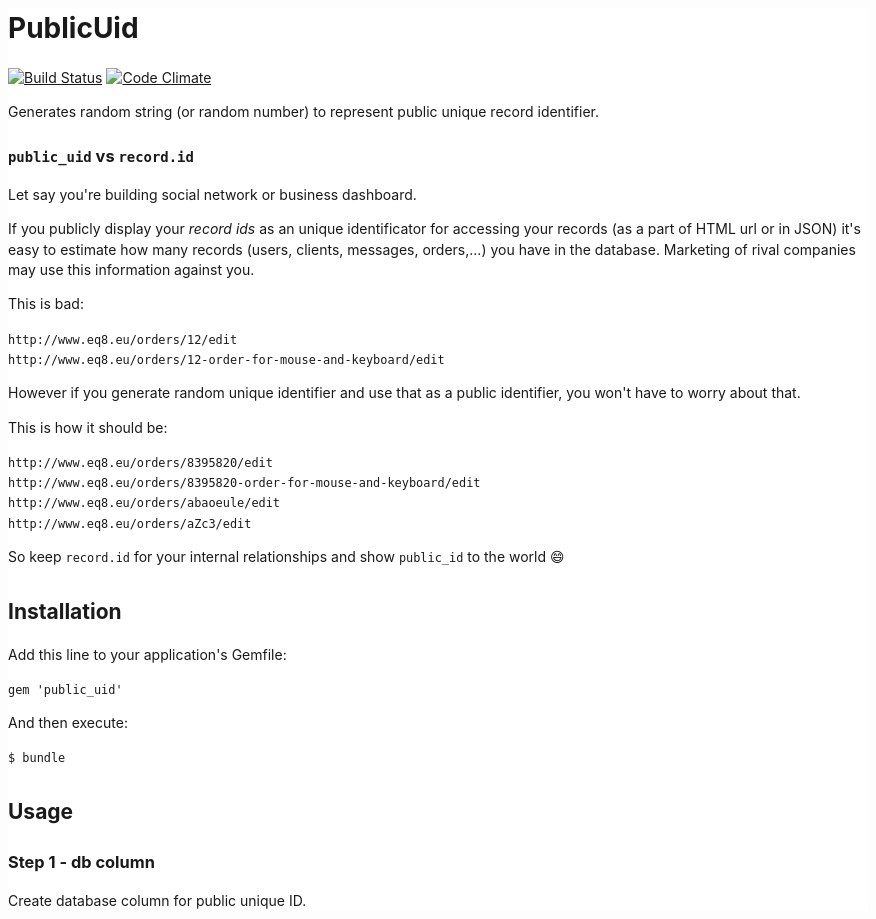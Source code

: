 # PublicUid

[![Build Status](https://travis-ci.org/equivalent/public_uid.svg?branch=master)](https://travis-ci.org/equivalent/public_uid)
[![Code Climate](https://codeclimate.com/github/equivalent/public_uid.png)](https://codeclimate.com/github/equivalent/public_uid)


Generates random string (or random number) to represent public unique
record identifier.

### `public_uid` vs `record.id`

Let say you're building social network or business dashboard.

If you publicly display your *record ids* as an unique identificator for
accessing your records (as a part of HTML url or in JSON) it's easy to
 estimate how many records (users, clients, messages, orders,...) you have
in the database. Marketing of rival companies may use this information
against you.

This is bad: 

    http://www.eq8.eu/orders/12/edit
    http://www.eq8.eu/orders/12-order-for-mouse-and-keyboard/edit

However if you generate random unique identifier and use that as a public
identifier, you won't have to worry about that.

This is how it should be: 

    http://www.eq8.eu/orders/8395820/edit
    http://www.eq8.eu/orders/8395820-order-for-mouse-and-keyboard/edit
    http://www.eq8.eu/orders/abaoeule/edit
    http://www.eq8.eu/orders/aZc3/edit

So keep `record.id` for your internal relationships and show `public_id`
to the world :smile:

## Installation

Add this line to your application's Gemfile:

    gem 'public_uid'

And then execute:

    $ bundle


## Usage


### Step 1 - db column

Create database column for public unique ID.
